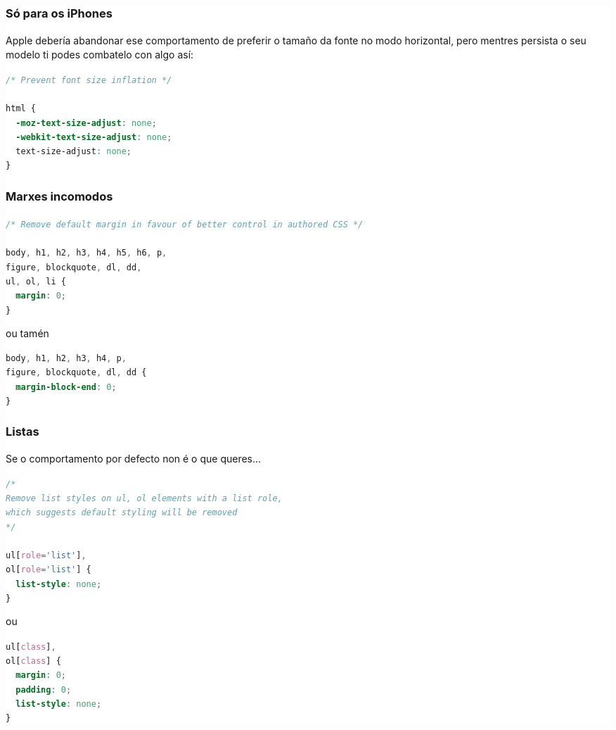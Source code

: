 ### Só para os iPhones

Apple debería abandonar ese comportamento de preferir o tamaño da fonte no modo horizontal, pero mentres persista o seu modelo ti podes combatelo con algo así:

```css
/* Prevent font size inflation */

html {
  -moz-text-size-adjust: none;
  -webkit-text-size-adjust: none;
  text-size-adjust: none;
}
```

### Marxes incomodos

```css
/* Remove default margin in favour of better control in authored CSS */

body, h1, h2, h3, h4, h5, h6, p,
figure, blockquote, dl, dd, 
ul, ol, li {
  margin: 0;
}
```

ou tamén

```css
body, h1, h2, h3, h4, p,
figure, blockquote, dl, dd {
  margin-block-end: 0;
}
```

### Listas

Se o comportamento por defecto non é o que queres...

```css
/* 
Remove list styles on ul, ol elements with a list role, 
which suggests default styling will be removed 
*/

ul[role='list'],
ol[role='list'] {
  list-style: none;
}
```

ou 

```css
ul[class],
ol[class] {
  margin: 0;
  padding: 0;
  list-style: none;
}
```
